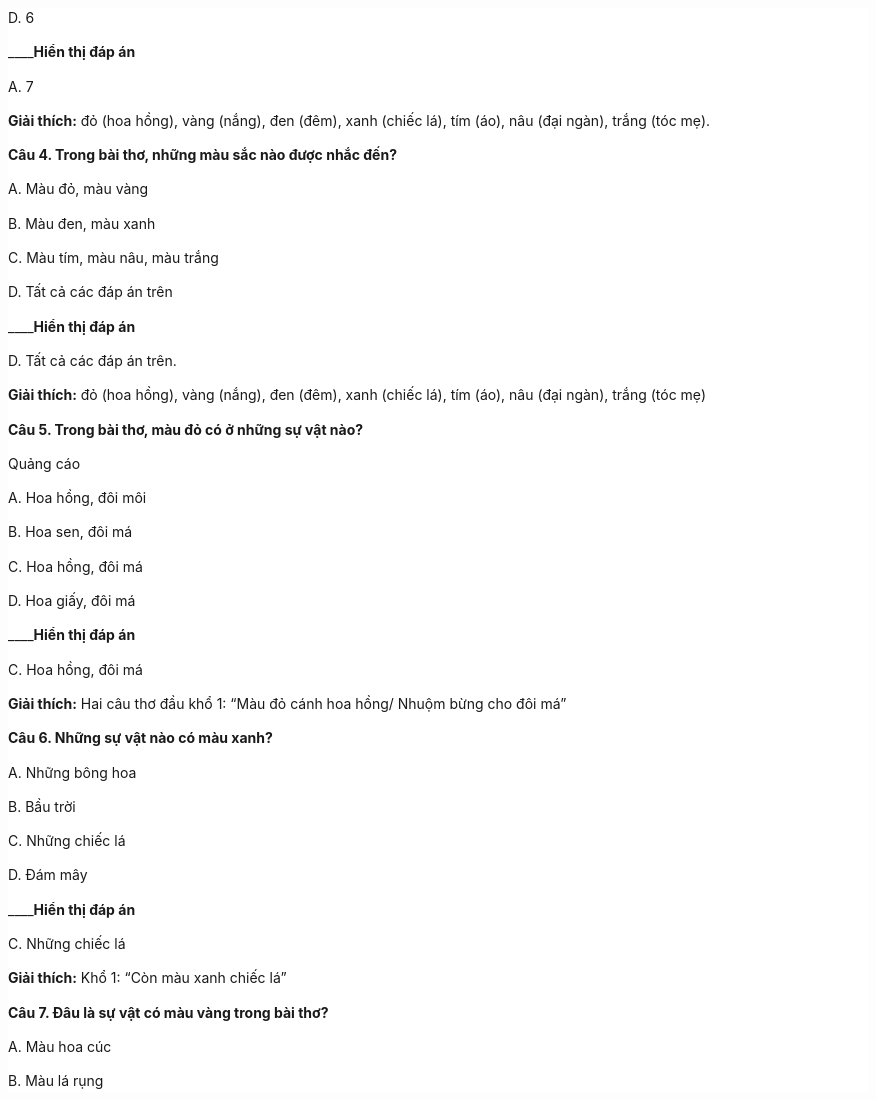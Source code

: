 D. 6

____**Hiển thị đáp án**

A. 7

**Giải thích:** đỏ (hoa hồng), vàng (nắng), đen (đêm), xanh (chiếc lá), tím (áo), nâu (đại ngàn), trắng (tóc mẹ).

**Câu 4. Trong bài thơ, những màu sắc nào được nhắc đến?**

A. Màu đỏ, màu vàng

B. Màu đen, màu xanh

C. Màu tím, màu nâu, màu trắng

D. Tất cả các đáp án trên

____**Hiển thị đáp án**

D. Tất cả các đáp án trên.

**Giải thích:** đỏ (hoa hồng), vàng (nắng), đen (đêm), xanh (chiếc lá), tím (áo), nâu (đại ngàn), trắng (tóc mẹ)

**Câu 5. Trong bài thơ, màu đỏ có ở những sự vật nào?**

Quảng cáo

A. Hoa hồng, đôi môi

B. Hoa sen, đôi má

C. Hoa hồng, đôi má

D. Hoa giấy, đôi má

____**Hiển thị đáp án**

C. Hoa hồng, đôi má

**Giải thích:** Hai câu thơ đầu khổ 1: “Màu đỏ cánh hoa hồng/ Nhuộm bừng cho đôi má”

**Câu 6. Những sự vật nào có màu xanh?**

A. Những bông hoa

B. Bầu trời

C. Những chiếc lá

D. Đám mây

____**Hiển thị đáp án**

C. Những chiếc lá

**Giải thích:** Khổ 1: “Còn màu xanh chiếc lá”

**Câu 7. Đâu là sự vật có màu vàng trong bài thơ?**

A. Màu hoa cúc

B. Màu lá rụng
